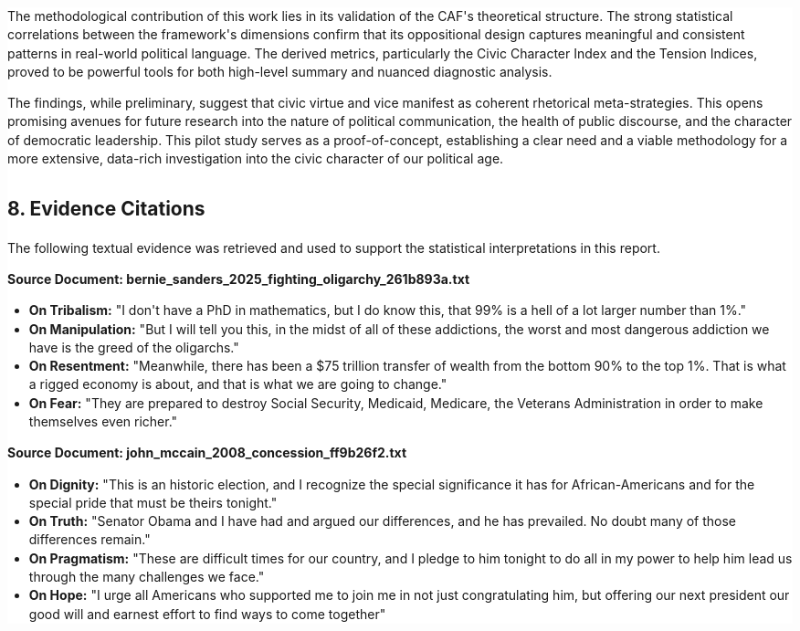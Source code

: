 The methodological contribution of this work lies in its validation of the CAF's theoretical structure. The strong statistical correlations between the framework's dimensions confirm that its oppositional design captures meaningful and consistent patterns in real-world political language. The derived metrics, particularly the Civic Character Index and the Tension Indices, proved to be powerful tools for both high-level summary and nuanced diagnostic analysis.

The findings, while preliminary, suggest that civic virtue and vice manifest as coherent rhetorical meta-strategies. This opens promising avenues for future research into the nature of political communication, the health of public discourse, and the character of democratic leadership. This pilot study serves as a proof-of-concept, establishing a clear need and a viable methodology for a more extensive, data-rich investigation into the civic character of our political age.

## 8. Evidence Citations

The following textual evidence was retrieved and used to support the statistical interpretations in this report.

**Source Document: bernie_sanders_2025_fighting_oligarchy_261b893a.txt**
*   **On Tribalism:** "I don't have a PhD in mathematics, but I do know this, that 99% is a hell of a lot larger number than 1%."
*   **On Manipulation:** "But I will tell you this, in the midst of all of these addictions, the worst and most dangerous addiction we have is the greed of the oligarchs."
*   **On Resentment:** "Meanwhile, there has been a $75 trillion transfer of wealth from the bottom 90% to the top 1%. That is what a rigged economy is about, and that is what we are going to change."
*   **On Fear:** "They are prepared to destroy Social Security, Medicaid, Medicare, the Veterans Administration in order to make themselves even richer."

**Source Document: john_mccain_2008_concession_ff9b26f2.txt**
*   **On Dignity:** "This is an historic election, and I recognize the special significance it has for African-Americans and for the special pride that must be theirs tonight."
*   **On Truth:** "Senator Obama and I have had and argued our differences, and he has prevailed. No doubt many of those differences remain."
*   **On Pragmatism:** "These are difficult times for our country, and I pledge to him tonight to do all in my power to help him lead us through the many challenges we face."
*   **On Hope:** "I urge all Americans who supported me to join me in not just congratulating him, but offering our next president our good will and earnest effort to find ways to come together"